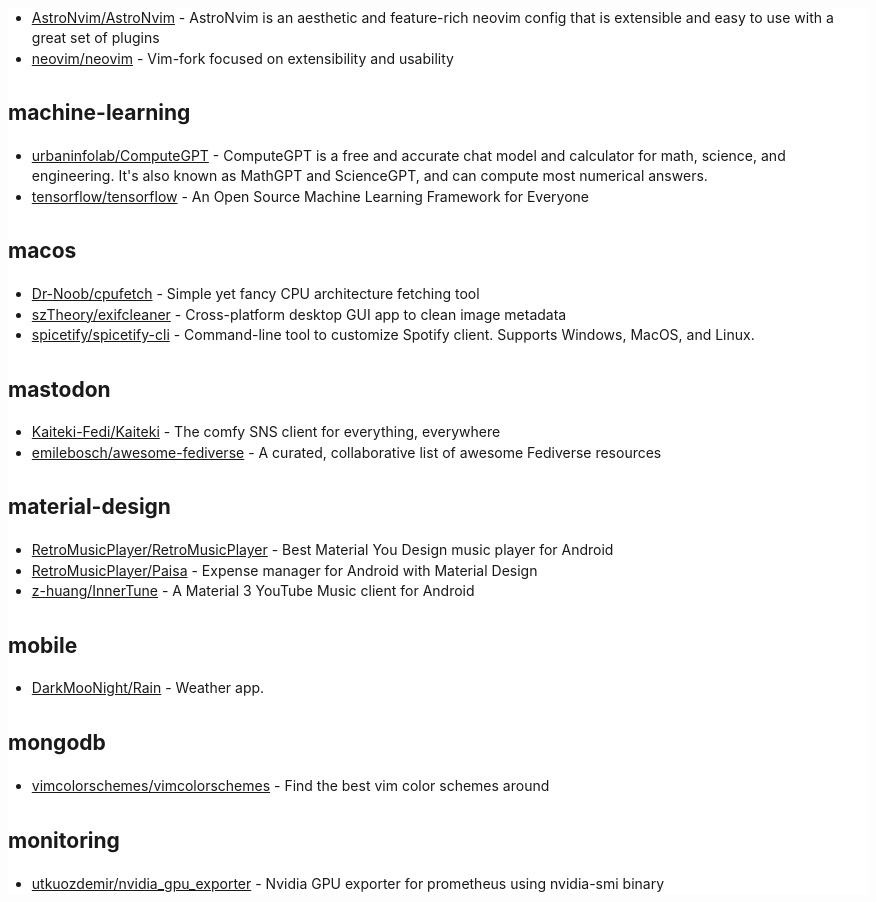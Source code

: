 - [AstroNvim/AstroNvim](https://github.com/AstroNvim/AstroNvim) - AstroNvim is an aesthetic and feature-rich neovim config that is extensible and easy to use with a great set of plugins
- [neovim/neovim](https://github.com/neovim/neovim) - Vim-fork focused on extensibility and usability

## machine-learning 

- [urbaninfolab/ComputeGPT](https://github.com/urbaninfolab/ComputeGPT) - ComputeGPT is a free and accurate chat model and calculator for math, science, and engineering. It's also known as MathGPT and ScienceGPT, and can compute most numerical answers.
- [tensorflow/tensorflow](https://github.com/tensorflow/tensorflow) - An Open Source Machine Learning Framework for Everyone

## macos 

- [Dr-Noob/cpufetch](https://github.com/Dr-Noob/cpufetch) - Simple yet fancy CPU architecture fetching tool
- [szTheory/exifcleaner](https://github.com/szTheory/exifcleaner) - Cross-platform desktop GUI app to clean image metadata
- [spicetify/spicetify-cli](https://github.com/spicetify/spicetify-cli) - Command-line tool to customize Spotify client. Supports Windows, MacOS, and Linux.

## mastodon 

- [Kaiteki-Fedi/Kaiteki](https://github.com/Kaiteki-Fedi/Kaiteki) - The comfy SNS client for everything, everywhere
- [emilebosch/awesome-fediverse](https://github.com/emilebosch/awesome-fediverse) - A curated, collaborative list of awesome Fediverse resources

## material-design 

- [RetroMusicPlayer/RetroMusicPlayer](https://github.com/RetroMusicPlayer/RetroMusicPlayer) - Best Material You Design music player for Android
- [RetroMusicPlayer/Paisa](https://github.com/RetroMusicPlayer/Paisa) - Expense manager for Android with Material Design
- [z-huang/InnerTune](https://github.com/z-huang/InnerTune) - A Material 3 YouTube Music client for Android

## mobile 

- [DarkMooNight/Rain](https://github.com/DarkMooNight/Rain) - Weather app.

## mongodb 

- [vimcolorschemes/vimcolorschemes](https://github.com/vimcolorschemes/vimcolorschemes) - Find the best vim color schemes around

## monitoring 

- [utkuozdemir/nvidia_gpu_exporter](https://github.com/utkuozdemir/nvidia_gpu_exporter) - Nvidia GPU exporter for prometheus using nvidia-smi binary
